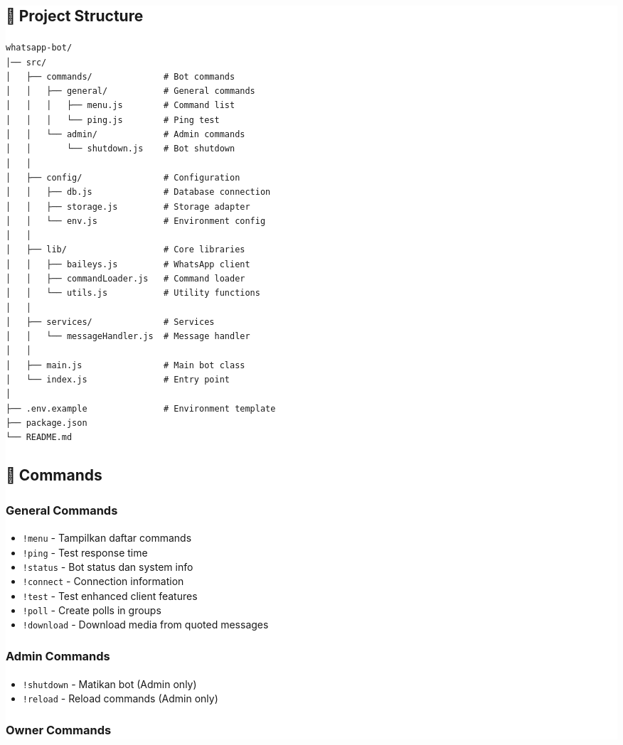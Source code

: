 ## 📁 Project Structure

```
whatsapp-bot/
│── src/
│   ├── commands/              # Bot commands
│   │   ├── general/           # General commands
│   │   │   ├── menu.js        # Command list
│   │   │   └── ping.js        # Ping test
│   │   └── admin/             # Admin commands
│   │       └── shutdown.js    # Bot shutdown
│   │
│   ├── config/                # Configuration
│   │   ├── db.js              # Database connection
│   │   ├── storage.js         # Storage adapter
│   │   └── env.js             # Environment config
│   │
│   ├── lib/                   # Core libraries
│   │   ├── baileys.js         # WhatsApp client
│   │   ├── commandLoader.js   # Command loader
│   │   └── utils.js           # Utility functions
│   │
│   ├── services/              # Services
│   │   └── messageHandler.js  # Message handler
│   │
│   ├── main.js                # Main bot class
│   └── index.js               # Entry point
│
├── .env.example               # Environment template
├── package.json
└── README.md
```

## 🎯 Commands

### General Commands

- `!menu` - Tampilkan daftar commands
- `!ping` - Test response time
- `!status` - Bot status dan system info
- `!connect` - Connection information
- `!test` - Test enhanced client features
- `!poll` - Create polls in groups
- `!download` - Download media from quoted messages

### Admin Commands

- `!shutdown` - Matikan bot (Admin only)
- `!reload` - Reload commands (Admin only)

### Owner Commands
